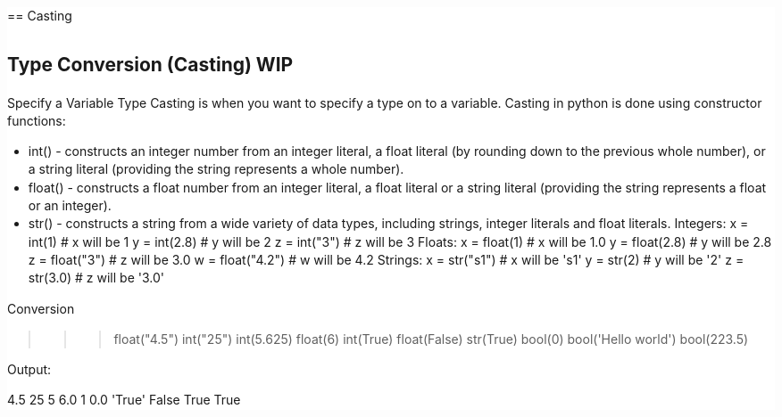== Casting

## Type Conversion (Casting) WIP

Specify a Variable Type
Casting is when you want to specify a type on to a variable.
Casting in python is done using constructor functions:
  - int() - constructs an integer number from an integer literal, a float literal
  (by rounding down to the previous whole number), or a string literal
  (providing the string represents a whole number).
  - float() - constructs a float number from an integer literal, a float literal
  or a string literal (providing the string represents a float or an integer).
  - str() - constructs a string from a wide variety of data types, including
    strings, integer literals and float literals.
  Integers:
    x = int(1)   # x will be 1
    y = int(2.8) # y will be 2
    z = int("3") # z will be 3
  Floats:
    x = float(1)     # x will be 1.0
    y = float(2.8)   # y will be 2.8
    z = float("3")   # z will be 3.0
    w = float("4.2") # w will be 4.2
  Strings:
    x = str("s1") # x will be 's1'
    y = str(2)    # y will be '2'
    z = str(3.0)  # z will be '3.0' 


Conversion

>>> float("4.5")
>>> int("25")
>>> int(5.625)
>>> float(6)
>>> int(True)
>>> float(False)
>>> str(True)
>>> bool(0)
>>> bool('Hello world')
>>> bool(223.5)

Output:

4.5
25
5
6.0
1
0.0
'True'
False
True
True
